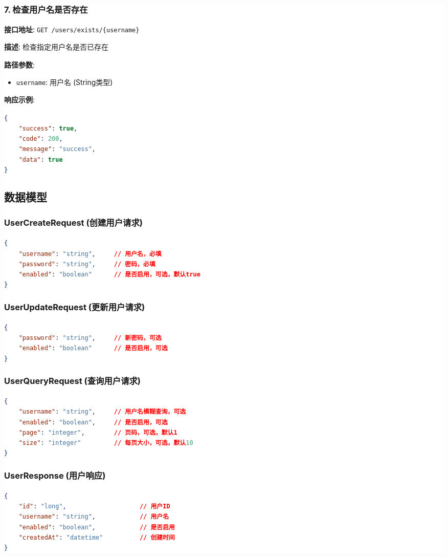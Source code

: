 
### 7. 检查用户名是否存在

**接口地址**: `GET /users/exists/{username}`

**描述**: 检查指定用户名是否已存在

**路径参数**:
- `username`: 用户名 (String类型)

**响应示例**:
```json
{
    "success": true,
    "code": 200,
    "message": "success",
    "data": true
}
```

## 数据模型

### UserCreateRequest (创建用户请求)
```json
{
    "username": "string",     // 用户名，必填
    "password": "string",     // 密码，必填
    "enabled": "boolean"      // 是否启用，可选，默认true
}
```

### UserUpdateRequest (更新用户请求)
```json
{
    "password": "string",     // 新密码，可选
    "enabled": "boolean"      // 是否启用，可选
}
```

### UserQueryRequest (查询用户请求)
```json
{
    "username": "string",     // 用户名模糊查询，可选
    "enabled": "boolean",     // 是否启用，可选
    "page": "integer",        // 页码，可选，默认1
    "size": "integer"         // 每页大小，可选，默认10
}
```

### UserResponse (用户响应)
```json
{
    "id": "long",                    // 用户ID
    "username": "string",            // 用户名
    "enabled": "boolean",            // 是否启用
    "createdAt": "datetime"          // 创建时间
}
```
